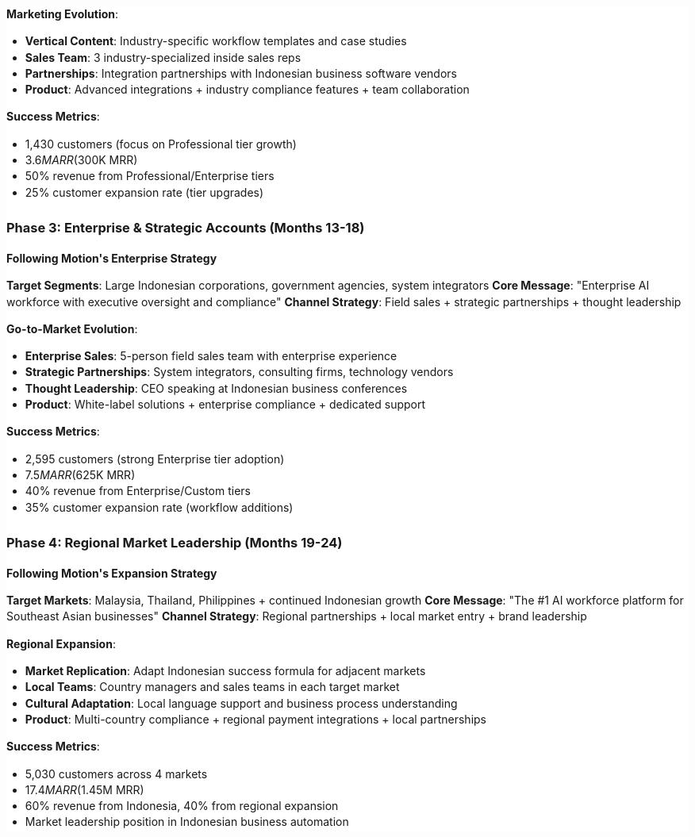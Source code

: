 **Marketing Evolution**:

-   **Vertical Content**: Industry-specific workflow templates and case studies
-   **Sales Team**: 3 industry-specialized inside sales reps
-   **Partnerships**: Integration partnerships with Indonesian business software vendors
-   **Product**: Advanced integrations + industry compliance features + team collaboration

**Success Metrics**:

-   1,430 customers (focus on Professional tier growth)
-   $3.6M ARR ($300K MRR)
-   50% revenue from Professional/Enterprise tiers
-   25% customer expansion rate (tier upgrades)

### Phase 3: Enterprise & Strategic Accounts (Months 13-18)

**Following Motion's Enterprise Strategy**

**Target Segments**: Large Indonesian corporations, government agencies, system integrators
**Core Message**: "Enterprise AI workforce with executive oversight and compliance"
**Channel Strategy**: Field sales + strategic partnerships + thought leadership

**Go-to-Market Evolution**:

-   **Enterprise Sales**: 5-person field sales team with enterprise experience
-   **Strategic Partnerships**: System integrators, consulting firms, technology vendors
-   **Thought Leadership**: CEO speaking at Indonesian business conferences
-   **Product**: White-label solutions + enterprise compliance + dedicated support

**Success Metrics**:

-   2,595 customers (strong Enterprise tier adoption)
-   $7.5M ARR ($625K MRR)
-   40% revenue from Enterprise/Custom tiers
-   35% customer expansion rate (workflow additions)

### Phase 4: Regional Market Leadership (Months 19-24)

**Following Motion's Expansion Strategy**

**Target Markets**: Malaysia, Thailand, Philippines + continued Indonesian growth
**Core Message**: "The #1 AI workforce platform for Southeast Asian businesses"
**Channel Strategy**: Regional partnerships + local market entry + brand leadership

**Regional Expansion**:

-   **Market Replication**: Adapt Indonesian success formula for adjacent markets
-   **Local Teams**: Country managers and sales teams in each target market
-   **Cultural Adaptation**: Local language support and business process understanding
-   **Product**: Multi-country compliance + regional payment integrations + local partnerships

**Success Metrics**:

-   5,030 customers across 4 markets
-   $17.4M ARR ($1.45M MRR)
-   60% revenue from Indonesia, 40% from regional expansion
-   Market leadership position in Indonesian business automation
